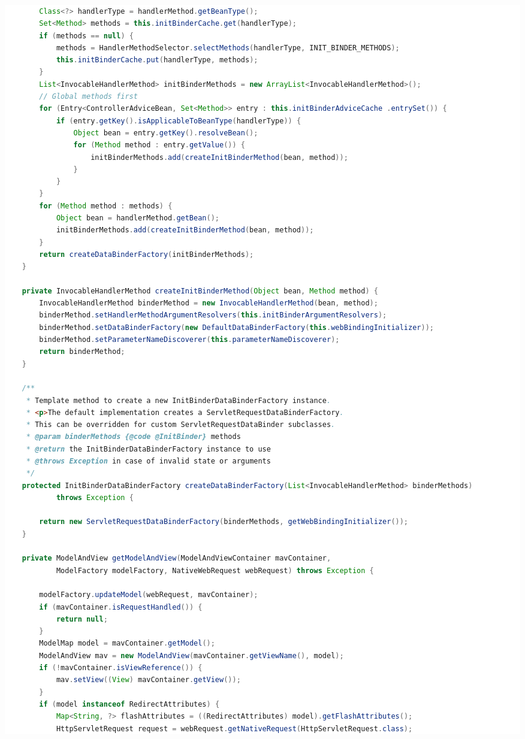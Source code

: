 ```java
		Class<?> handlerType = handlerMethod.getBeanType();
		Set<Method> methods = this.initBinderCache.get(handlerType);
		if (methods == null) {
			methods = HandlerMethodSelector.selectMethods(handlerType, INIT_BINDER_METHODS);
			this.initBinderCache.put(handlerType, methods);
		}
		List<InvocableHandlerMethod> initBinderMethods = new ArrayList<InvocableHandlerMethod>();
		// Global methods first
		for (Entry<ControllerAdviceBean, Set<Method>> entry : this.initBinderAdviceCache .entrySet()) {
			if (entry.getKey().isApplicableToBeanType(handlerType)) {
				Object bean = entry.getKey().resolveBean();
				for (Method method : entry.getValue()) {
					initBinderMethods.add(createInitBinderMethod(bean, method));
				}
			}
		}
		for (Method method : methods) {
			Object bean = handlerMethod.getBean();
			initBinderMethods.add(createInitBinderMethod(bean, method));
		}
		return createDataBinderFactory(initBinderMethods);
	}

	private InvocableHandlerMethod createInitBinderMethod(Object bean, Method method) {
		InvocableHandlerMethod binderMethod = new InvocableHandlerMethod(bean, method);
		binderMethod.setHandlerMethodArgumentResolvers(this.initBinderArgumentResolvers);
		binderMethod.setDataBinderFactory(new DefaultDataBinderFactory(this.webBindingInitializer));
		binderMethod.setParameterNameDiscoverer(this.parameterNameDiscoverer);
		return binderMethod;
	}

	/**
	 * Template method to create a new InitBinderDataBinderFactory instance.
	 * <p>The default implementation creates a ServletRequestDataBinderFactory.
	 * This can be overridden for custom ServletRequestDataBinder subclasses.
	 * @param binderMethods {@code @InitBinder} methods
	 * @return the InitBinderDataBinderFactory instance to use
	 * @throws Exception in case of invalid state or arguments
	 */
	protected InitBinderDataBinderFactory createDataBinderFactory(List<InvocableHandlerMethod> binderMethods)
			throws Exception {

		return new ServletRequestDataBinderFactory(binderMethods, getWebBindingInitializer());
	}

	private ModelAndView getModelAndView(ModelAndViewContainer mavContainer,
			ModelFactory modelFactory, NativeWebRequest webRequest) throws Exception {

		modelFactory.updateModel(webRequest, mavContainer);
		if (mavContainer.isRequestHandled()) {
			return null;
		}
		ModelMap model = mavContainer.getModel();
		ModelAndView mav = new ModelAndView(mavContainer.getViewName(), model);
		if (!mavContainer.isViewReference()) {
			mav.setView((View) mavContainer.getView());
		}
		if (model instanceof RedirectAttributes) {
			Map<String, ?> flashAttributes = ((RedirectAttributes) model).getFlashAttributes();
			HttpServletRequest request = webRequest.getNativeRequest(HttpServletRequest.class);
```